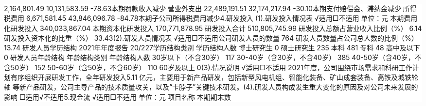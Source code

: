 2,164,801.49
10,131,583.59
-78.63本期罚款收入减少
营业外支出
22,489,191.51
32,174,217.94
-30.10本期支付赔偿金、滞纳金减少
所得税费用
6,671,581.45
43,846,096.78
-84.78本期子公司所得税费用减少4.研发投入
(1).研发投入情况表
√适用□不适用
单位：元
本期费用化研发投入
340,033,867.04
本期资本化研发投入
170,771,878.95
研发投入合计
510,805,745.99
研发投入总额占营业收入比例（%）
6.14
研发投入资本化的比重（%）
33.43(2).研发人员情况表
√适用□不适用公司研发人员的数量
764
研发人员数量占公司总人数的比例（%）
13.74
研发人员学历结构
2021年年度报告
20/227学历结构类别
学历结构人数
博士研究生
0
硕士研究生
235
本科
481
专科
48
高中及以下
0
研发人员年龄结构
年龄结构类别
年龄结构人数
30岁以下（不含30岁）
117
30-40岁（含30岁，不含40岁）
385
40-50岁（含40岁，不含50岁）
152
50-60岁（含50岁，不含60岁）
110
60岁及以上
0(3).情况说明
√适用□不适用
2021年度，公司围绕市场需求和科研工作计划有序组织开展研发工作，全年研发投入5.11
亿元，主要用于新产品研发，包括新型风电机组、智能化装备、矿山成套装备、高铁及城铁轮轴
等新产品研发，公司主导产品的技术质量攻关，以及“卡脖子”关键技术研发。(4).研发人员构成发生重大变化的原因及对公司未来发展的影响
□适用√不适用5.现金流
√适用□不适用
单位：元
项目名称
本期期末数